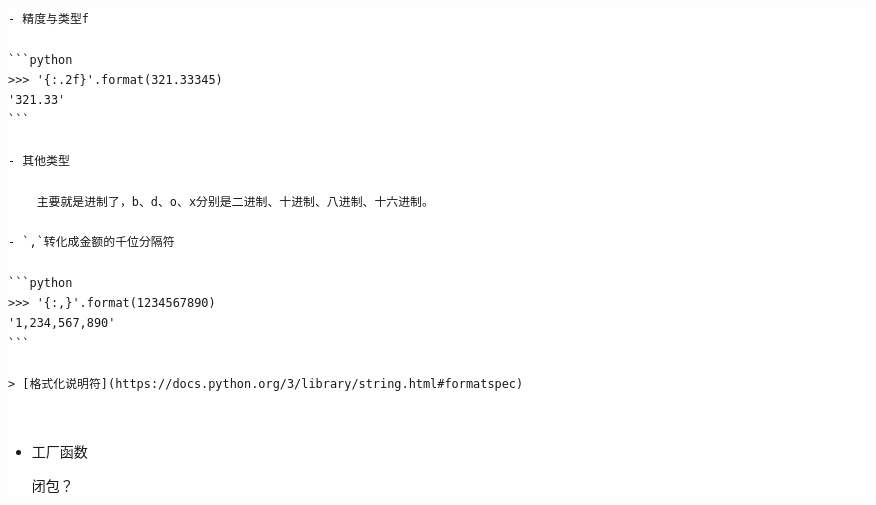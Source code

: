     - 精度与类型f
    
    ```python
    >>> '{:.2f}'.format(321.33345)
    '321.33'
    ```
    
    - 其他类型
    
        主要就是进制了，b、d、o、x分别是二进制、十进制、八进制、十六进制。
    
    - `,`转化成金额的千位分隔符
    
    ```python
    >>> '{:,}'.format(1234567890)
    '1,234,567,890'
    ```
    
    > [格式化说明符](https://docs.python.org/3/library/string.html#formatspec)
    
<br>

- 工厂函数
    
    闭包？